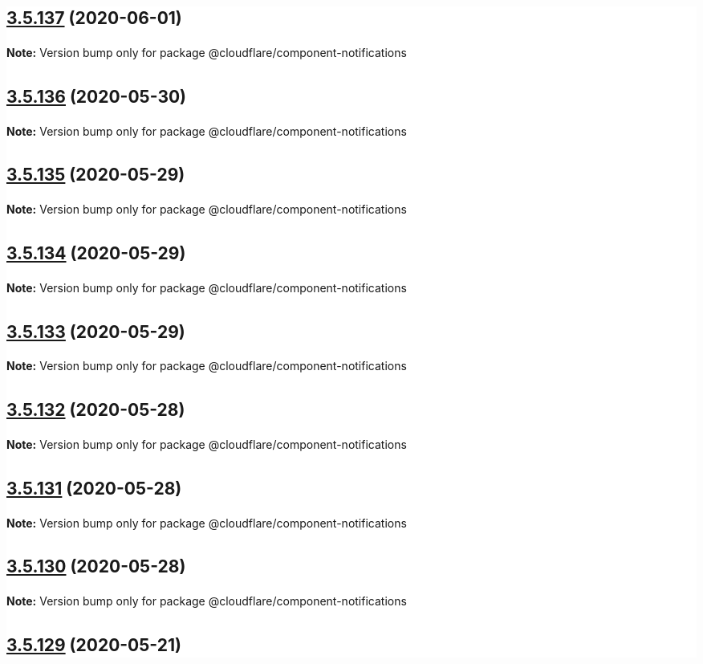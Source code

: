 ## [3.5.137](http://stash.cfops.it:7999/fe/stratus/compare/@cloudflare/component-notifications@3.5.136...@cloudflare/component-notifications@3.5.137) (2020-06-01)

**Note:** Version bump only for package @cloudflare/component-notifications

## [3.5.136](http://stash.cfops.it:7999/fe/stratus/compare/@cloudflare/component-notifications@3.5.135...@cloudflare/component-notifications@3.5.136) (2020-05-30)

**Note:** Version bump only for package @cloudflare/component-notifications

## [3.5.135](http://stash.cfops.it:7999/fe/stratus/compare/@cloudflare/component-notifications@3.5.134...@cloudflare/component-notifications@3.5.135) (2020-05-29)

**Note:** Version bump only for package @cloudflare/component-notifications

## [3.5.134](http://stash.cfops.it:7999/fe/stratus/compare/@cloudflare/component-notifications@3.5.133...@cloudflare/component-notifications@3.5.134) (2020-05-29)

**Note:** Version bump only for package @cloudflare/component-notifications

## [3.5.133](http://stash.cfops.it:7999/fe/stratus/compare/@cloudflare/component-notifications@3.5.132...@cloudflare/component-notifications@3.5.133) (2020-05-29)

**Note:** Version bump only for package @cloudflare/component-notifications

## [3.5.132](http://stash.cfops.it:7999/fe/stratus/compare/@cloudflare/component-notifications@3.5.131...@cloudflare/component-notifications@3.5.132) (2020-05-28)

**Note:** Version bump only for package @cloudflare/component-notifications

## [3.5.131](http://stash.cfops.it:7999/fe/stratus/compare/@cloudflare/component-notifications@3.5.130...@cloudflare/component-notifications@3.5.131) (2020-05-28)

**Note:** Version bump only for package @cloudflare/component-notifications

## [3.5.130](http://stash.cfops.it:7999/fe/stratus/compare/@cloudflare/component-notifications@3.5.129...@cloudflare/component-notifications@3.5.130) (2020-05-28)

**Note:** Version bump only for package @cloudflare/component-notifications

## [3.5.129](http://stash.cfops.it:7999/fe/stratus/compare/@cloudflare/component-notifications@3.5.128...@cloudflare/component-notifications@3.5.129) (2020-05-21)
